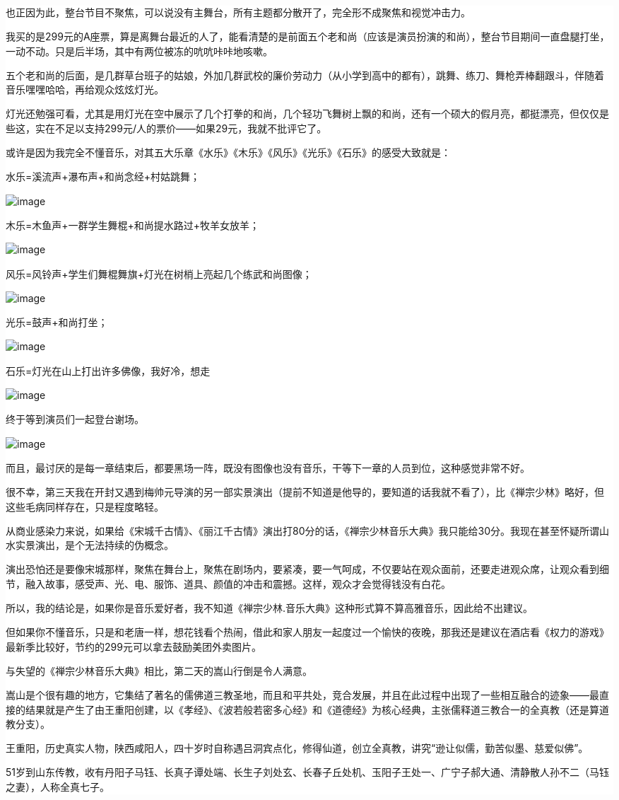 也正因为此，整台节目不聚焦，可以说没有主舞台，所有主题都分散开了，完全形不成聚焦和视觉冲击力。

我买的是299元的A座票，算是离舞台最近的人了，能看清楚的是前面五个老和尚（应该是演员扮演的和尚），整台节目期间一直盘腿打坐，一动不动。只是后半场，其中有两位被冻的吭吭咔咔地咳嗽。

五个老和尚的后面，是几群草台班子的姑娘，外加几群武校的廉价劳动力（从小学到高中的都有），跳舞、练刀、舞枪弄棒翻跟斗，伴随着音乐嘿嘿哈哈，再给观众炫炫灯光。

灯光还勉强可看，尤其是用灯光在空中展示了几个打拳的和尚，几个轻功飞舞树上飘的和尚，还有一个硕大的假月亮，都挺漂亮，但仅仅是些这，实在不足以支持299元/人的票价——如果29元，我就不批评它了。

或许是因为我完全不懂音乐，对其五大乐章《水乐》《木乐》《风乐》《光乐》《石乐》的感受大致就是：

水乐=溪流声+瀑布声+和尚念经+村姑跳舞；

![image](https://github.com/fengyumozhu/tsf/assets/6201828/0d3912bb-b2eb-457d-a152-cf837f2fcaca)


木乐=木鱼声+一群学生舞棍+和尚提水路过+牧羊女放羊； 

![image](https://github.com/fengyumozhu/tsf/assets/6201828/d0a55405-8ba9-45e9-b7a2-045400cc26cb)


风乐=风铃声+学生们舞棍舞旗+灯光在树梢上亮起几个练武和尚图像； 

![image](https://github.com/fengyumozhu/tsf/assets/6201828/acad40bc-cd1b-4a37-9ff5-7258f5208aac)


光乐=鼓声+和尚打坐； 

![image](https://github.com/fengyumozhu/tsf/assets/6201828/c1574655-6402-4012-8366-87f5ce0a296a)


石乐=灯光在山上打出许多佛像，我好冷，想走 

![image](https://github.com/fengyumozhu/tsf/assets/6201828/38b2359d-8268-4f58-bf3e-b29728b3e917)


终于等到演员们一起登台谢场。

![image](https://github.com/fengyumozhu/tsf/assets/6201828/ddd4d394-f683-462e-8e06-d2aff2abbfc2)


而且，最讨厌的是每一章结束后，都要黑场一阵，既没有图像也没有音乐，干等下一章的人员到位，这种感觉非常不好。

很不幸，第三天我在开封又遇到梅帅元导演的另一部实景演出（提前不知道是他导的，要知道的话我就不看了），比《禅宗少林》略好，但这些毛病同样存在，只是程度略轻。 

从商业感染力来说，如果给《宋城千古情》、《丽江千古情》演出打80分的话，《禅宗少林音乐大典》我只能给30分。我现在甚至怀疑所谓山水实景演出，是个无法持续的伪概念。

演出恐怕还是要像宋城那样，聚焦在舞台上，聚焦在剧场内，要紧凑，要一气呵成，不仅要站在观众面前，还要走进观众席，让观众看到细节，融入故事，感受声、光、电、服饰、道具、颜值的冲击和震撼。这样，观众才会觉得钱没有白花。 

所以，我的结论是，如果你是音乐爱好者，我不知道《禅宗少林.音乐大典》这种形式算不算高雅音乐，因此给不出建议。

但如果你不懂音乐，只是和老唐一样，想花钱看个热闹，借此和家人朋友一起度过一个愉快的夜晚，那我还是建议在酒店看《权力的游戏》最新季比较好，节约的299元可以拿去鼓励美团外卖图片。 

与失望的《禅宗少林音乐大典》相比，第二天的嵩山行倒是令人满意。


嵩山是个很有趣的地方，它集结了著名的儒佛道三教圣地，而且和平共处，竞合发展，并且在此过程中出现了一些相互融合的迹象——最直接的结果就是产生了由王重阳创建，以《孝经》、《波若般若密多心经》和《道德经》为核心经典，主张儒释道三教合一的全真教（还是算道教分支）。 

王重阳，历史真实人物，陕西咸阳人，四十岁时自称遇吕洞宾点化，修得仙道，创立全真教，讲究“逊让似儒，勤苦似墨、慈爱似佛”。

51岁到山东传教，收有丹阳子马钰、长真子谭处端、长生子刘处玄、长春子丘处机、玉阳子王处一、广宁子郝大通、清静散人孙不二（马钰之妻），人称全真七子。
